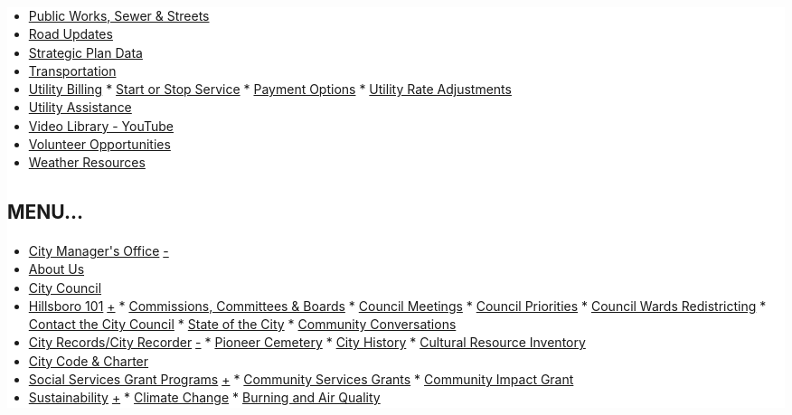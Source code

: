    *  [Public Works, Sewer & Streets](https://www.hillsboro-oregon.gov/services/public-works-sewer-streets) 
   *  [Road Updates](https://www.hillsboro-oregon.gov/services/road-updates) 
   *  [Strategic Plan Data](https://www.hillsboro-oregon.gov/services/strategic-plan-data) 
   *  [Transportation](https://www.hillsboro-oregon.gov/services/transportation) 
   *  [Utility Billing](https://www.hillsboro-oregon.gov/services/utility-billing) 
     *  [Start or Stop Service](https://www.hillsboro-oregon.gov/services/utility-billing/start-or-stop-service) 
     *  [Payment Options](https://www.hillsboro-oregon.gov/services/utility-billing/payment-options) 
     *  [Utility Rate Adjustments](https://www.hillsboro-oregon.gov/services/utility-billing/utility-rate-adjustments) 
   *  [Utility Assistance](https://www.hillsboro-oregon.gov/services/utility-assistance) 
   *  [Video Library - YouTube](https://www.hillsboro-oregon.gov/services/video-library-youtube) 
   *  [Volunteer Opportunities](https://www.hillsboro-oregon.gov/services/volunteer-opportunities) 
   *  [Weather Resources](https://www.hillsboro-oregon.gov/services/weather-resources)  
 []()  

## MENU...

 *  [City Manager's Office](https://www.hillsboro-oregon.gov/our-city/departments/city-manager-s-office)  [-]() 
   *  [About Us](https://www.hillsboro-oregon.gov/our-city/departments/city-manager-s-office/about-us) 
   *  [City Council](https://www.hillsboro-oregon.gov/our-city/departments/city-manager-s-office/city-council) 
   *  [Hillsboro 101](https://www.hillsboro-oregon.gov/our-city/departments/city-manager-s-office/hillsboro-101)  [+]() 
     *  [Commissions, Committees & Boards](https://www.hillsboro-oregon.gov/our-city/departments/city-manager-s-office/hillsboro-101/commissions-committees-boards) 
     *  [Council Meetings](https://www.hillsboro-oregon.gov/our-city/departments/city-manager-s-office/hillsboro-101/council-meetings) 
     *  [Council Priorities](https://www.hillsboro-oregon.gov/our-city/departments/city-manager-s-office/hillsboro-101/council-priorities) 
     *  [Council Wards Redistricting](https://www.hillsboro-oregon.gov/our-city/departments/city-manager-s-office/hillsboro-101/council-wards-redistricting) 
     *  [Contact the City Council](https://www.hillsboro-oregon.gov/our-city/departments/city-manager-s-office/hillsboro-101/contact-the-city-council) 
     *  [State of the City](https://www.hillsboro-oregon.gov/our-city/departments/city-manager-s-office/hillsboro-101/state-of-the-city) 
     *  [Community Conversations](https://www.hillsboro-oregon.gov/our-city/departments/city-manager-s-office/hillsboro-101/community-conversations) 
   *  [City Records/City Recorder](https://www.hillsboro-oregon.gov/our-city/departments/city-manager-s-office/city-records-city-recorder)  [-]() 
     *  [Pioneer Cemetery](https://www.hillsboro-oregon.gov/our-city/departments/city-manager-s-office/city-records-city-recorder/pioneer-cemetery) 
     *  [City History](https://www.hillsboro-oregon.gov/our-city/departments/city-manager-s-office/city-records-city-recorder/city-history) 
     *  [Cultural Resource Inventory](https://www.hillsboro-oregon.gov/our-city/departments/city-manager-s-office/city-records-city-recorder/cultural-resource-inventory) 
   *  [City Code & Charter](https://www.hillsboro-oregon.gov/our-city/departments/city-manager-s-office/city-code-charter) 
   *  [Social Services Grant Programs](https://www.hillsboro-oregon.gov/our-city/departments/city-manager-s-office/social-services-grant-programs)  [+]() 
     *  [Community Services Grants](https://www.hillsboro-oregon.gov/our-city/departments/city-manager-s-office/social-services-grant-programs/community-services-grants) 
     *  [Community Impact Grant](https://www.hillsboro-oregon.gov/our-city/departments/city-manager-s-office/social-services-grant-programs/community-impact-grant) 
   *  [Sustainability](https://www.hillsboro-oregon.gov/our-city/departments/city-manager-s-office/sustainability)  [+]() 
     *  [Climate Change](https://www.hillsboro-oregon.gov/our-city/departments/city-manager-s-office/sustainability/climate-change) 
     *  [Burning and Air Quality](https://www.hillsboro-oregon.gov/our-city/departments/city-manager-s-office/sustainability/burning-and-air-quality) 